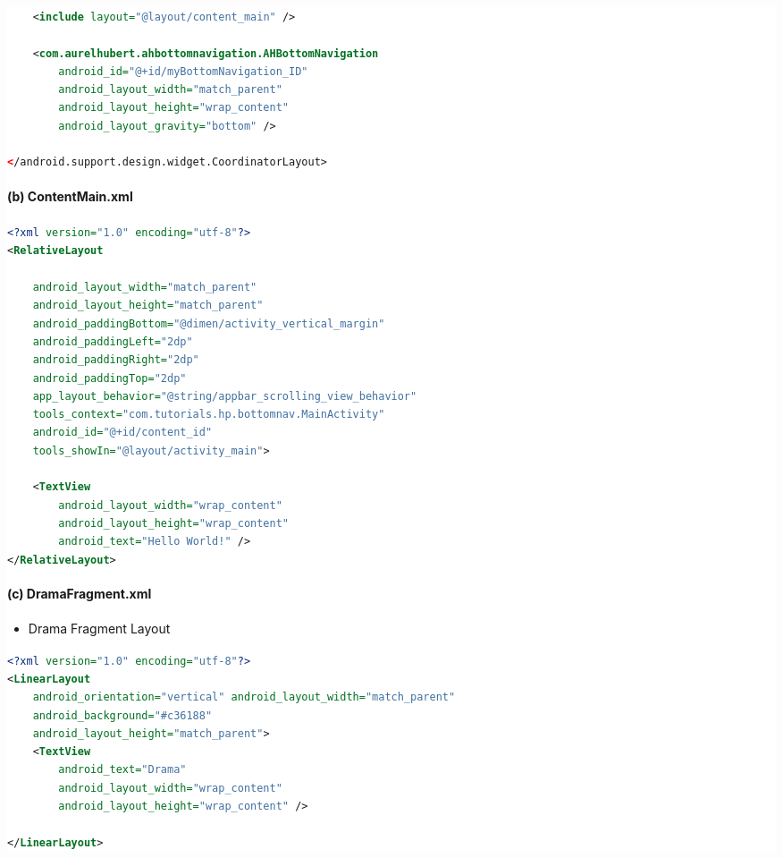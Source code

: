 ```xml
    <include layout="@layout/content_main" />

    <com.aurelhubert.ahbottomnavigation.AHBottomNavigation
        android_id="@+id/myBottomNavigation_ID"
        android_layout_width="match_parent"
        android_layout_height="wrap_content"
        android_layout_gravity="bottom" />

</android.support.design.widget.CoordinatorLayout>
```

#### (b) ContentMain.xml

```xml
<?xml version="1.0" encoding="utf-8"?>
<RelativeLayout

    android_layout_width="match_parent"
    android_layout_height="match_parent"
    android_paddingBottom="@dimen/activity_vertical_margin"
    android_paddingLeft="2dp"
    android_paddingRight="2dp"
    android_paddingTop="2dp"
    app_layout_behavior="@string/appbar_scrolling_view_behavior"
    tools_context="com.tutorials.hp.bottomnav.MainActivity"
    android_id="@+id/content_id"
    tools_showIn="@layout/activity_main">

    <TextView
        android_layout_width="wrap_content"
        android_layout_height="wrap_content"
        android_text="Hello World!" />
</RelativeLayout>
```

#### (c) DramaFragment.xml

- Drama Fragment Layout

```xml
<?xml version="1.0" encoding="utf-8"?>
<LinearLayout
    android_orientation="vertical" android_layout_width="match_parent"
    android_background="#c36188"
    android_layout_height="match_parent">
    <TextView
        android_text="Drama"
        android_layout_width="wrap_content"
        android_layout_height="wrap_content" />

</LinearLayout>
```

